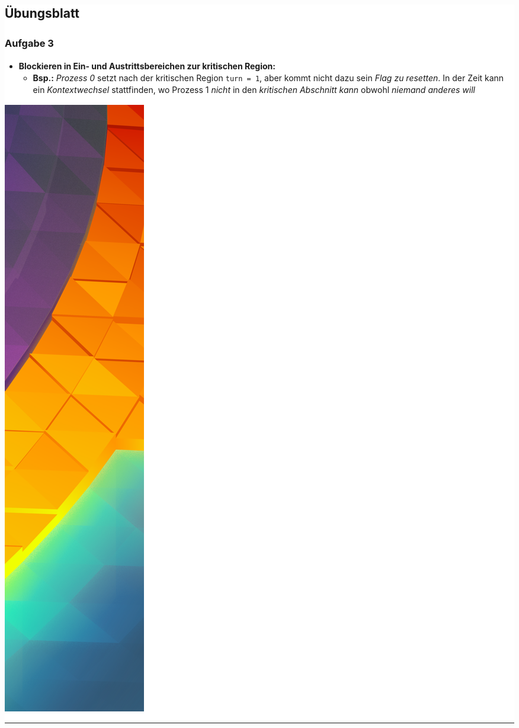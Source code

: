 
## Übungsblatt
### Aufgabe 3
- **Blockieren in Ein- und Austrittsbereichen zur kritischen Region:**
  - **Bsp.:** *Prozess 0* setzt nach der kritischen Region `turn = 1`, aber kommt nicht dazu sein *Flag zu resetten*. In der Zeit kann ein *Kontextwechsel* stattfinden, wo Prozess 1 *nicht* in den *kritischen Abschnitt kann* obwohl *niemand anderes will*


![bg right:10%](_resources/background.png)

---